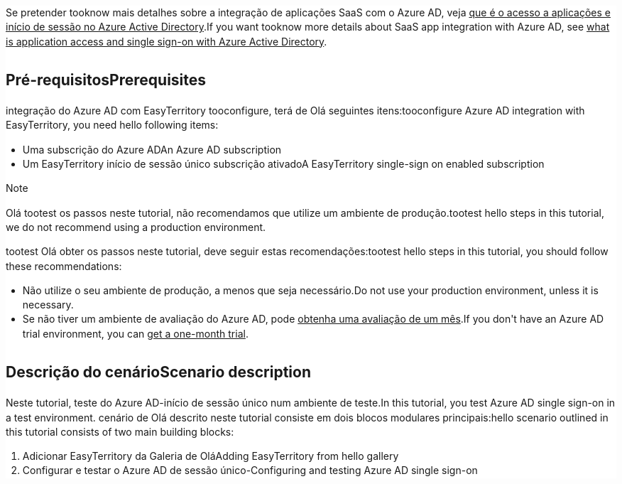 <span data-ttu-id="db6f5-109">Se pretender tooknow mais detalhes sobre a integração de aplicações SaaS com o Azure AD, veja [que é o acesso a aplicações e início de sessão no Azure Active Directory](active-directory-appssoaccess-whatis.md).</span><span class="sxs-lookup"><span data-stu-id="db6f5-109">If you want tooknow more details about SaaS app integration with Azure AD, see [what is application access and single sign-on with Azure Active Directory](active-directory-appssoaccess-whatis.md).</span></span>

## <a name="prerequisites"></a><span data-ttu-id="db6f5-110">Pré-requisitos</span><span class="sxs-lookup"><span data-stu-id="db6f5-110">Prerequisites</span></span>

<span data-ttu-id="db6f5-111">integração do Azure AD com EasyTerritory tooconfigure, terá de Olá seguintes itens:</span><span class="sxs-lookup"><span data-stu-id="db6f5-111">tooconfigure Azure AD integration with EasyTerritory, you need hello following items:</span></span>

- <span data-ttu-id="db6f5-112">Uma subscrição do Azure AD</span><span class="sxs-lookup"><span data-stu-id="db6f5-112">An Azure AD subscription</span></span>
- <span data-ttu-id="db6f5-113">Um EasyTerritory início de sessão único subscrição ativado</span><span class="sxs-lookup"><span data-stu-id="db6f5-113">A EasyTerritory single-sign on enabled subscription</span></span>

> [!NOTE]
> <span data-ttu-id="db6f5-114">Olá tootest os passos neste tutorial, não recomendamos que utilize um ambiente de produção.</span><span class="sxs-lookup"><span data-stu-id="db6f5-114">tootest hello steps in this tutorial, we do not recommend using a production environment.</span></span>

<span data-ttu-id="db6f5-115">tootest Olá obter os passos neste tutorial, deve seguir estas recomendações:</span><span class="sxs-lookup"><span data-stu-id="db6f5-115">tootest hello steps in this tutorial, you should follow these recommendations:</span></span>

- <span data-ttu-id="db6f5-116">Não utilize o seu ambiente de produção, a menos que seja necessário.</span><span class="sxs-lookup"><span data-stu-id="db6f5-116">Do not use your production environment, unless it is necessary.</span></span>
- <span data-ttu-id="db6f5-117">Se não tiver um ambiente de avaliação do Azure AD, pode [obtenha uma avaliação de um mês](https://azure.microsoft.com/pricing/free-trial/).</span><span class="sxs-lookup"><span data-stu-id="db6f5-117">If you don't have an Azure AD trial environment, you can [get a one-month trial](https://azure.microsoft.com/pricing/free-trial/).</span></span>

## <a name="scenario-description"></a><span data-ttu-id="db6f5-118">Descrição do cenário</span><span class="sxs-lookup"><span data-stu-id="db6f5-118">Scenario description</span></span>
<span data-ttu-id="db6f5-119">Neste tutorial, teste do Azure AD-início de sessão único num ambiente de teste.</span><span class="sxs-lookup"><span data-stu-id="db6f5-119">In this tutorial, you test Azure AD single sign-on in a test environment.</span></span> <span data-ttu-id="db6f5-120">cenário de Olá descrito neste tutorial consiste em dois blocos modulares principais:</span><span class="sxs-lookup"><span data-stu-id="db6f5-120">hello scenario outlined in this tutorial consists of two main building blocks:</span></span>

1. <span data-ttu-id="db6f5-121">Adicionar EasyTerritory da Galeria de Olá</span><span class="sxs-lookup"><span data-stu-id="db6f5-121">Adding EasyTerritory from hello gallery</span></span>
2. <span data-ttu-id="db6f5-122">Configurar e testar o Azure AD de sessão único-</span><span class="sxs-lookup"><span data-stu-id="db6f5-122">Configuring and testing Azure AD single sign-on</span></span>


[1]: ./media/active-directory-saas-easyterritory-tutorial/tutorial_general_01.png
[2]: ./media/active-directory-saas-easyterritory-tutorial/tutorial_general_02.png
[3]: ./media/active-directory-saas-easyterritory-tutorial/tutorial_general_03.png
[4]: ./media/active-directory-saas-easyterritory-tutorial/tutorial_general_04.png
[100]: ./media/active-directory-saas-easyterritory-tutorial/tutorial_general_100.png
[200]: ./media/active-directory-saas-easyterritory-tutorial/tutorial_general_200.png
[201]: ./media/active-directory-saas-easyterritory-tutorial/tutorial_general_201.png
[202]: ./media/active-directory-saas-easyterritory-tutorial/tutorial_general_202.png
[203]: ./media/active-directory-saas-easyterritory-tutorial/tutorial_general_203.png
